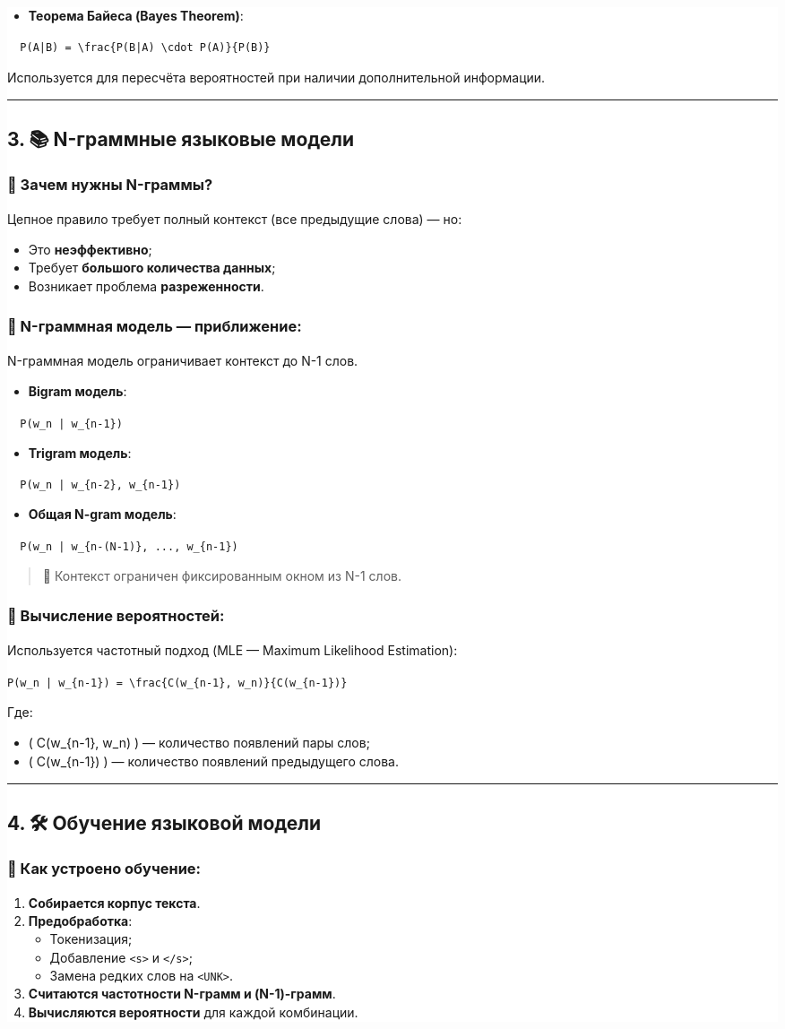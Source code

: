 - **Теорема Байеса (Bayes Theorem)**:
```
  P(A|B) = \frac{P(B|A) \cdot P(A)}{P(B)}
``` 
  Используется для пересчёта вероятностей при наличии дополнительной информации.

---

## 3. 📚 N-граммные языковые модели

### 🔹 Зачем нужны N-граммы?
Цепное правило требует полный контекст (все предыдущие слова) — но:
- Это **неэффективно**;
- Требует **большого количества данных**;
- Возникает проблема **разреженности**.

### 🔹 N-граммная модель — приближение:
N-граммная модель ограничивает контекст до N-1 слов.

- **Bigram модель**:
```
  P(w_n | w_{n-1})
```
- **Trigram модель**:
```
  P(w_n | w_{n-2}, w_{n-1})
```
- **Общая N-gram модель**:
```
  P(w_n | w_{n-(N-1)}, ..., w_{n-1})
```

> 📌 Контекст ограничен фиксированным окном из N-1 слов.

### 🔹 Вычисление вероятностей:
Используется частотный подход (MLE — Maximum Likelihood Estimation):
```
P(w_n | w_{n-1}) = \frac{C(w_{n-1}, w_n)}{C(w_{n-1})}
```

Где:
- \( C(w_{n-1}, w_n) \) — количество появлений пары слов;
- \( C(w_{n-1}) \) — количество появлений предыдущего слова.

---

## 4. 🛠 Обучение языковой модели

### 🔹 Как устроено обучение:
1. **Собирается корпус текста**.
2. **Предобработка**:
   - Токенизация;
   - Добавление `<s>` и `</s>`;
   - Замена редких слов на `<UNK>`.
3. **Считаются частотности N-грамм и (N-1)-грамм**.
4. **Вычисляются вероятности** для каждой комбинации.
